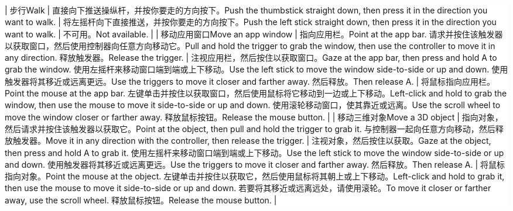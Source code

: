 | <span data-ttu-id="48154-208">步行</span><span class="sxs-lookup"><span data-stu-id="48154-208">Walk</span></span> | <span data-ttu-id="48154-209">直接向下推送操纵杆，并按你要走的方向按下。</span><span class="sxs-lookup"><span data-stu-id="48154-209">Push the thumbstick straight down, then press it in the direction you want to walk.</span></span> | <span data-ttu-id="48154-210">将左摇杆向下直接推送，并按你要走的方向按下。</span><span class="sxs-lookup"><span data-stu-id="48154-210">Push the left stick straight down, then press it in the direction you want to walk.</span></span> | <span data-ttu-id="48154-211">不可用。</span><span class="sxs-lookup"><span data-stu-id="48154-211">Not available.</span></span> |
| <span data-ttu-id="48154-212">移动应用窗口</span><span class="sxs-lookup"><span data-stu-id="48154-212">Move an app window</span></span> | <span data-ttu-id="48154-213">指向应用栏。</span><span class="sxs-lookup"><span data-stu-id="48154-213">Point at the app bar.</span></span> <span data-ttu-id="48154-214">请求并按住该触发器以获取窗口，然后使用控制器向任意方向移动它。</span><span class="sxs-lookup"><span data-stu-id="48154-214">Pull and hold the trigger to grab the window, then use the controller to move it in any direction.</span></span> <span data-ttu-id="48154-215">释放触发器。</span><span class="sxs-lookup"><span data-stu-id="48154-215">Release the trigger.</span></span> | <span data-ttu-id="48154-216">注视应用栏，然后按住以获取窗口。</span><span class="sxs-lookup"><span data-stu-id="48154-216">Gaze at the app bar, then press and hold A to grab the window.</span></span> <span data-ttu-id="48154-217">使用左摇杆来移动窗口端到端或上下移动。</span><span class="sxs-lookup"><span data-stu-id="48154-217">Use the left stick to move the window side-to-side or up and down.</span></span> <span data-ttu-id="48154-218">使用触发器将其移近或远离更远。</span><span class="sxs-lookup"><span data-stu-id="48154-218">Use the triggers to move it closer and farther away.</span></span> <span data-ttu-id="48154-219">然后释放。</span><span class="sxs-lookup"><span data-stu-id="48154-219">Then release A.</span></span> | <span data-ttu-id="48154-220">将鼠标指向应用栏。</span><span class="sxs-lookup"><span data-stu-id="48154-220">Point the mouse at the app bar.</span></span> <span data-ttu-id="48154-221">左键单击并按住以获取窗口，然后使用鼠标将它移动到一边或上下移动。</span><span class="sxs-lookup"><span data-stu-id="48154-221">Left-click and hold to grab the window, then use the mouse to move it side-to-side or up and down.</span></span> <span data-ttu-id="48154-222">使用滚轮移动窗口，使其靠近或远离。</span><span class="sxs-lookup"><span data-stu-id="48154-222">Use the scroll wheel to move the window closer or farther away.</span></span> <span data-ttu-id="48154-223">释放鼠标按钮。</span><span class="sxs-lookup"><span data-stu-id="48154-223">Release the mouse button.</span></span> |
| <span data-ttu-id="48154-224">移动三维对象</span><span class="sxs-lookup"><span data-stu-id="48154-224">Move a 3D object</span></span> | <span data-ttu-id="48154-225">指向对象，然后请求并按住该触发器以获取它。</span><span class="sxs-lookup"><span data-stu-id="48154-225">Point at the object, then pull and hold the trigger to grab it.</span></span> <span data-ttu-id="48154-226">与控制器一起向任意方向移动，然后释放触发器。</span><span class="sxs-lookup"><span data-stu-id="48154-226">Move it in any direction with the controller, then release the trigger.</span></span> | <span data-ttu-id="48154-227">注视对象，然后按住以获取。</span><span class="sxs-lookup"><span data-stu-id="48154-227">Gaze at the object, then press and hold A to grab it.</span></span> <span data-ttu-id="48154-228">使用左摇杆来移动窗口端到端或上下移动。</span><span class="sxs-lookup"><span data-stu-id="48154-228">Use the left stick to move the window side-to-side or up and down.</span></span> <span data-ttu-id="48154-229">使用触发器将其移近或远离更远。</span><span class="sxs-lookup"><span data-stu-id="48154-229">Use the triggers to move it closer and farther away.</span></span> <span data-ttu-id="48154-230">然后释放。</span><span class="sxs-lookup"><span data-stu-id="48154-230">Then release A.</span></span> | <span data-ttu-id="48154-231">将鼠标指向对象。</span><span class="sxs-lookup"><span data-stu-id="48154-231">Point the mouse at the object.</span></span> <span data-ttu-id="48154-232">左键单击并按住以获取它，然后使用鼠标将其朝上或上下移动。</span><span class="sxs-lookup"><span data-stu-id="48154-232">Left-click and hold to grab it, then use the mouse to move it side-to-side or up and down.</span></span>  <span data-ttu-id="48154-233">若要将其移近或远离远处，请使用滚轮。</span><span class="sxs-lookup"><span data-stu-id="48154-233">To move it closer or farther away, use the scroll wheel.</span></span> <span data-ttu-id="48154-234">释放鼠标按钮。</span><span class="sxs-lookup"><span data-stu-id="48154-234">Release the mouse button.</span></span> |